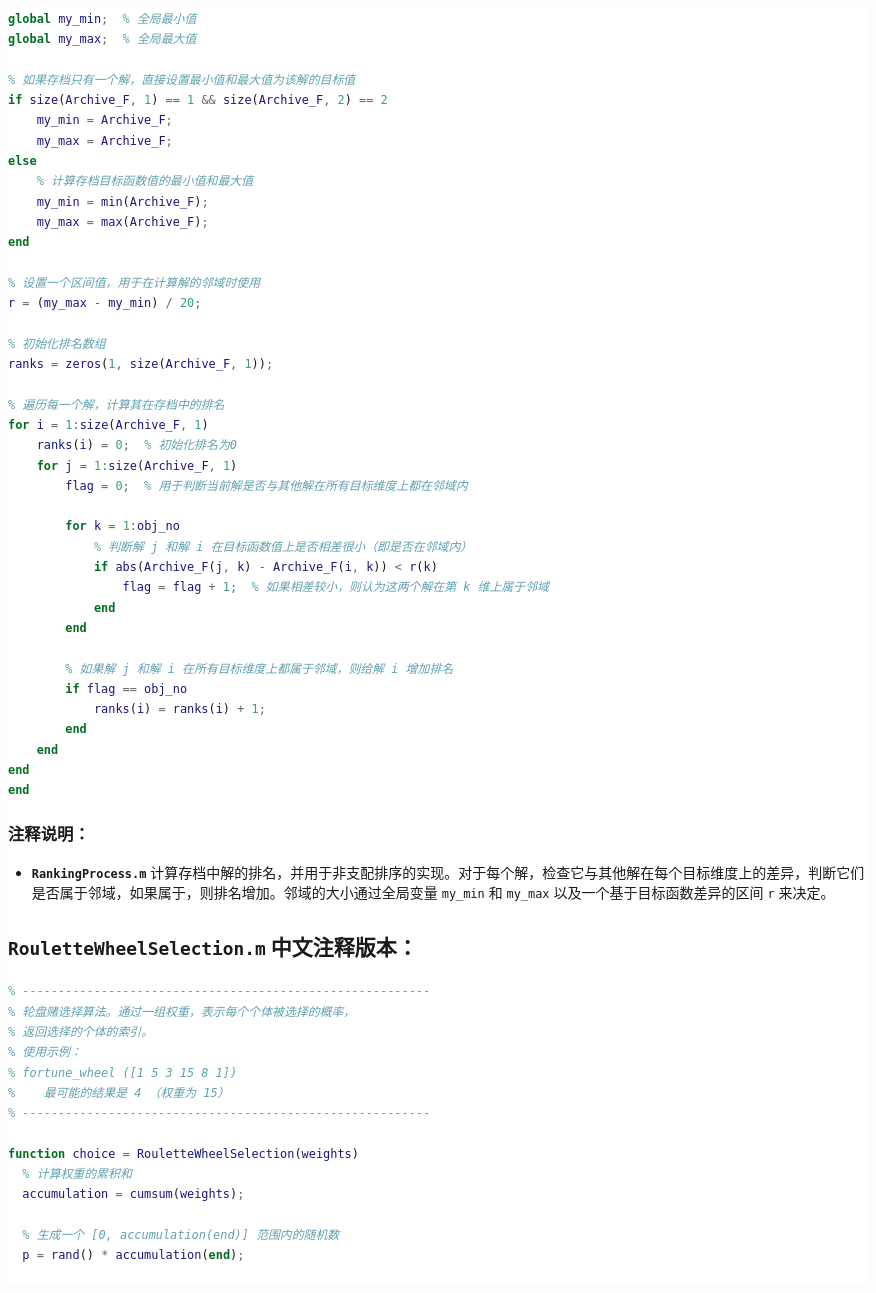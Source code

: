 ```matlab
global my_min;  % 全局最小值
global my_max;  % 全局最大值

% 如果存档只有一个解，直接设置最小值和最大值为该解的目标值
if size(Archive_F, 1) == 1 && size(Archive_F, 2) == 2
    my_min = Archive_F;
    my_max = Archive_F;
else
    % 计算存档目标函数值的最小值和最大值
    my_min = min(Archive_F);
    my_max = max(Archive_F);
end

% 设置一个区间值，用于在计算解的邻域时使用
r = (my_max - my_min) / 20;

% 初始化排名数组
ranks = zeros(1, size(Archive_F, 1));

% 遍历每一个解，计算其在存档中的排名
for i = 1:size(Archive_F, 1)
    ranks(i) = 0;  % 初始化排名为0
    for j = 1:size(Archive_F, 1)
        flag = 0;  % 用于判断当前解是否与其他解在所有目标维度上都在邻域内
        
        for k = 1:obj_no
            % 判断解 j 和解 i 在目标函数值上是否相差很小（即是否在邻域内）
            if abs(Archive_F(j, k) - Archive_F(i, k)) < r(k)
                flag = flag + 1;  % 如果相差较小，则认为这两个解在第 k 维上属于邻域
            end
        end
        
        % 如果解 j 和解 i 在所有目标维度上都属于邻域，则给解 i 增加排名
        if flag == obj_no
            ranks(i) = ranks(i) + 1;
        end
    end
end
end
```

### 注释说明：
- **`RankingProcess.m`** 计算存档中解的排名，并用于非支配排序的实现。对于每个解，检查它与其他解在每个目标维度上的差异，判断它们是否属于邻域，如果属于，则排名增加。邻域的大小通过全局变量 `my_min` 和 `my_max` 以及一个基于目标函数差异的区间 `r` 来决定。

## `RouletteWheelSelection.m` 中文注释版本：

```matlab
% ---------------------------------------------------------
% 轮盘赌选择算法。通过一组权重，表示每个个体被选择的概率，
% 返回选择的个体的索引。
% 使用示例：
% fortune_wheel ([1 5 3 15 8 1])
%    最可能的结果是 4 （权重为 15）
% ---------------------------------------------------------

function choice = RouletteWheelSelection(weights)
  % 计算权重的累积和
  accumulation = cumsum(weights);
  
  % 生成一个 [0, accumulation(end)] 范围内的随机数
  p = rand() * accumulation(end);
  
```